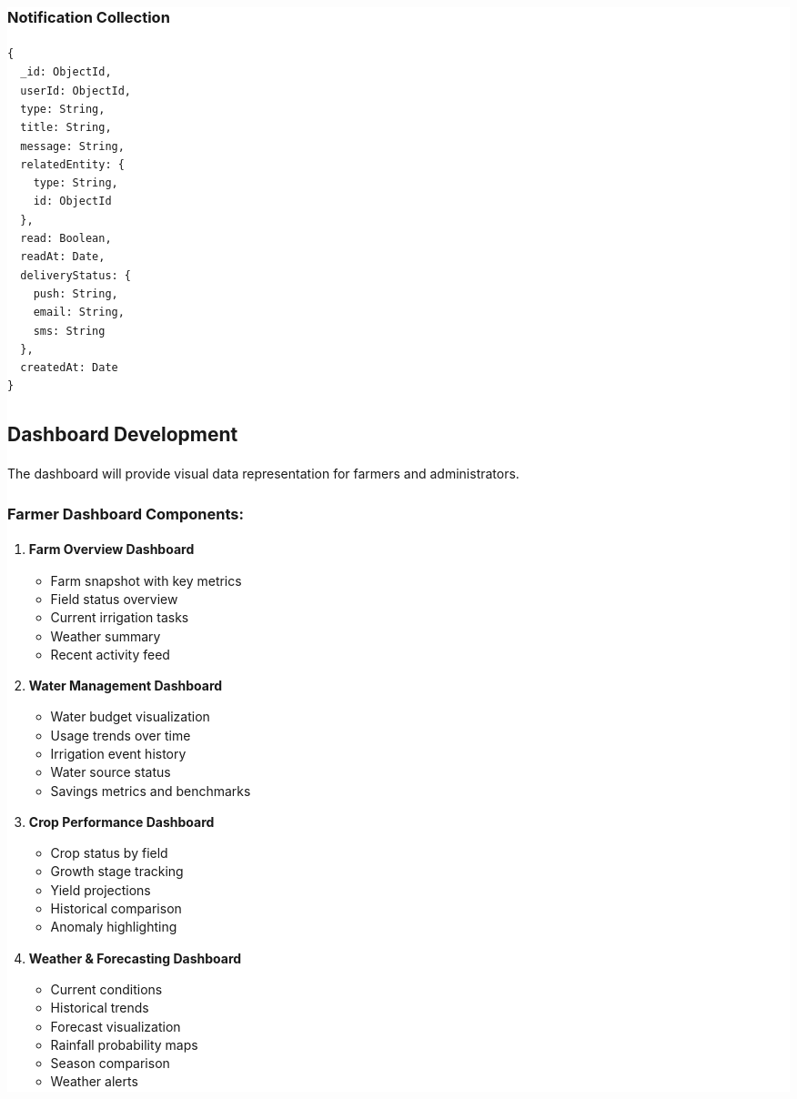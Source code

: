### Notification Collection
```
{
  _id: ObjectId,
  userId: ObjectId,
  type: String,
  title: String,
  message: String,
  relatedEntity: {
    type: String,
    id: ObjectId
  },
  read: Boolean,
  readAt: Date,
  deliveryStatus: {
    push: String,
    email: String,
    sms: String
  },
  createdAt: Date
}
```

## Dashboard Development

The dashboard will provide visual data representation for farmers and administrators.

### Farmer Dashboard Components:

1. **Farm Overview Dashboard**
   - Farm snapshot with key metrics
   - Field status overview
   - Current irrigation tasks
   - Weather summary
   - Recent activity feed

2. **Water Management Dashboard**
   - Water budget visualization
   - Usage trends over time
   - Irrigation event history
   - Water source status
   - Savings metrics and benchmarks

3. **Crop Performance Dashboard**
   - Crop status by field
   - Growth stage tracking
   - Yield projections
   - Historical comparison
   - Anomaly highlighting

4. **Weather & Forecasting Dashboard**
   - Current conditions
   - Historical trends
   - Forecast visualization
   - Rainfall probability maps
   - Season comparison
   - Weather alerts

